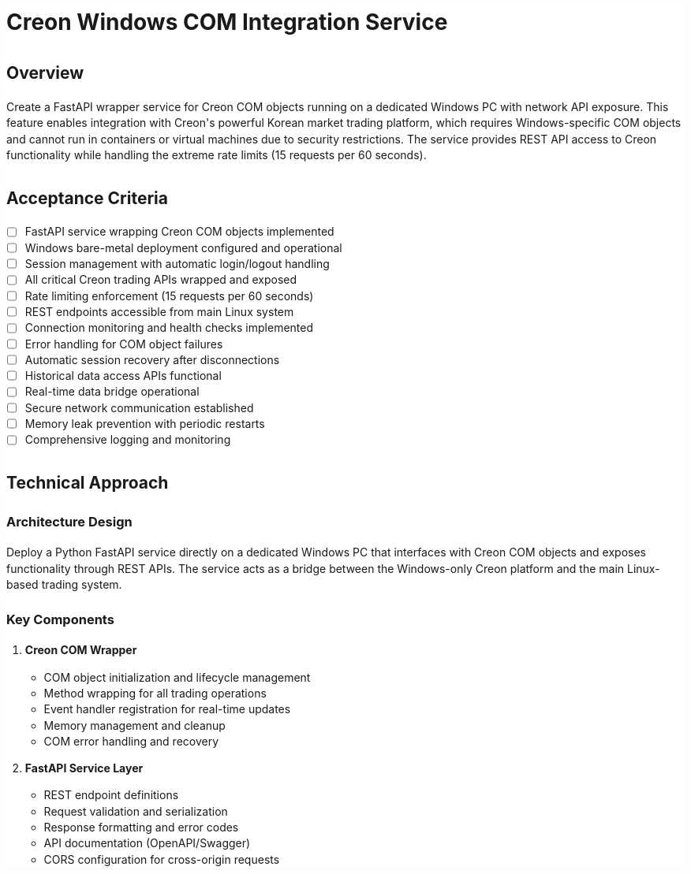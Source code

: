 
# Creon Windows COM Integration Service

## Overview

Create a FastAPI wrapper service for Creon COM objects running on a dedicated Windows PC with network API exposure. This feature enables integration with Creon's powerful Korean market trading platform, which requires Windows-specific COM objects and cannot run in containers or virtual machines due to security restrictions. The service provides REST API access to Creon functionality while handling the extreme rate limits (15 requests per 60 seconds).

## Acceptance Criteria

- [ ] FastAPI service wrapping Creon COM objects implemented
- [ ] Windows bare-metal deployment configured and operational
- [ ] Session management with automatic login/logout handling
- [ ] All critical Creon trading APIs wrapped and exposed
- [ ] Rate limiting enforcement (15 requests per 60 seconds)
- [ ] REST endpoints accessible from main Linux system
- [ ] Connection monitoring and health checks implemented
- [ ] Error handling for COM object failures
- [ ] Automatic session recovery after disconnections
- [ ] Historical data access APIs functional
- [ ] Real-time data bridge operational
- [ ] Secure network communication established
- [ ] Memory leak prevention with periodic restarts
- [ ] Comprehensive logging and monitoring

## Technical Approach

### Architecture Design

Deploy a Python FastAPI service directly on a dedicated Windows PC that interfaces with Creon COM objects and exposes functionality through REST APIs. The service acts as a bridge between the Windows-only Creon platform and the main Linux-based trading system.

### Key Components

1. **Creon COM Wrapper**
   - COM object initialization and lifecycle management
   - Method wrapping for all trading operations
   - Event handler registration for real-time updates
   - Memory management and cleanup
   - COM error handling and recovery

2. **FastAPI Service Layer**
   - REST endpoint definitions
   - Request validation and serialization
   - Response formatting and error codes
   - API documentation (OpenAPI/Swagger)
   - CORS configuration for cross-origin requests
